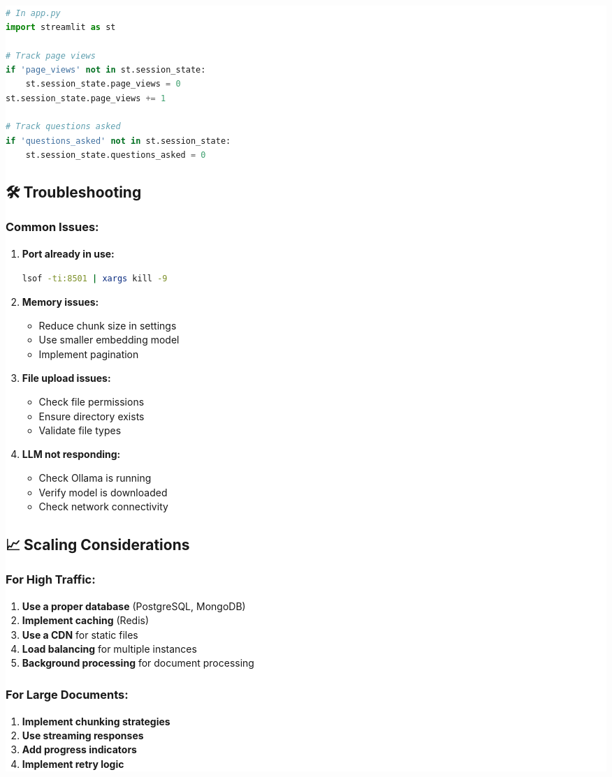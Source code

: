 ```python
# In app.py
import streamlit as st

# Track page views
if 'page_views' not in st.session_state:
    st.session_state.page_views = 0
st.session_state.page_views += 1

# Track questions asked
if 'questions_asked' not in st.session_state:
    st.session_state.questions_asked = 0
```

## 🛠️ Troubleshooting

### Common Issues:

1. **Port already in use:**

   ```bash
   lsof -ti:8501 | xargs kill -9
   ```

2. **Memory issues:**

   - Reduce chunk size in settings
   - Use smaller embedding model
   - Implement pagination

3. **File upload issues:**

   - Check file permissions
   - Ensure directory exists
   - Validate file types

4. **LLM not responding:**
   - Check Ollama is running
   - Verify model is downloaded
   - Check network connectivity

## 📈 Scaling Considerations

### For High Traffic:

1. **Use a proper database** (PostgreSQL, MongoDB)
2. **Implement caching** (Redis)
3. **Use a CDN** for static files
4. **Load balancing** for multiple instances
5. **Background processing** for document processing

### For Large Documents:

1. **Implement chunking strategies**
2. **Use streaming responses**
3. **Add progress indicators**
4. **Implement retry logic**
